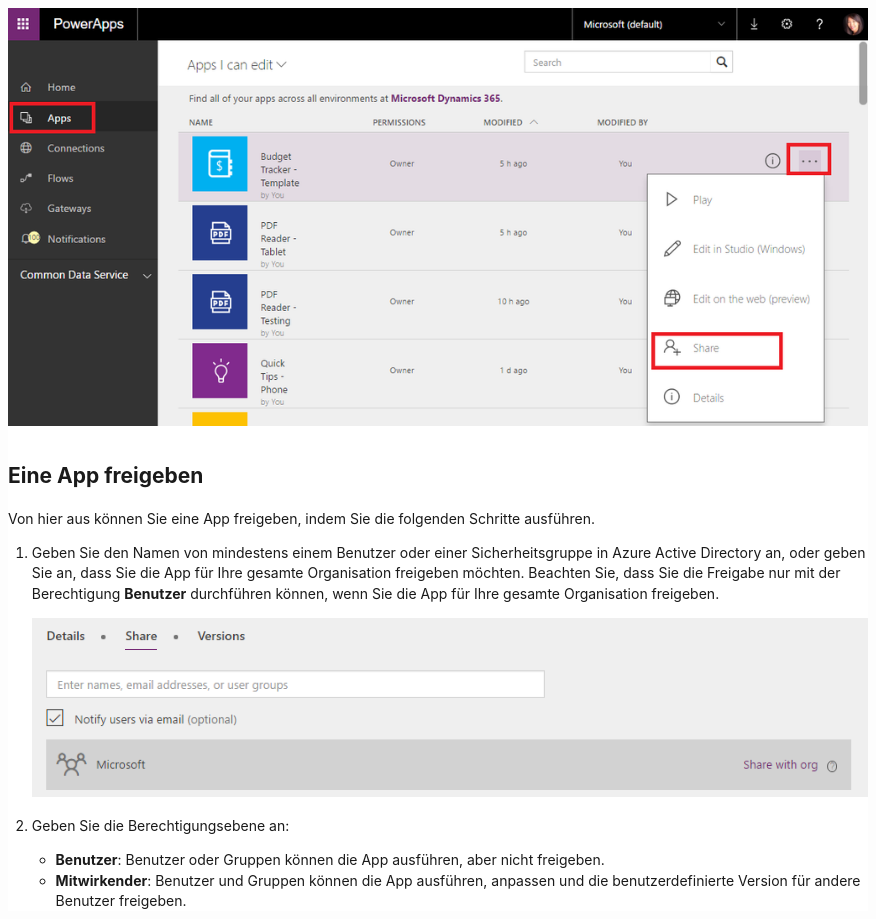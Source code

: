    ![Auslassungspunkte im Portal](./media/share-app/portal-share.png)

## <a name="share-an-app"></a>Eine App freigeben
Von hier aus können Sie eine App freigeben, indem Sie die folgenden Schritte ausführen.

1. Geben Sie den Namen von mindestens einem Benutzer oder einer Sicherheitsgruppe in Azure Active Directory an, oder geben Sie an, dass Sie die App für Ihre gesamte Organisation freigeben möchten. Beachten Sie, dass Sie die Freigabe nur mit der Berechtigung **Benutzer** durchführen können, wenn Sie die App für Ihre gesamte Organisation freigeben.
   
    ![Angeben von Benutzern unter powerapps.com](./media/share-app/portal-users.png)
2. Geben Sie die Berechtigungsebene an:
   
   * **Benutzer**: Benutzer oder Gruppen können die App ausführen, aber nicht freigeben.
   * **Mitwirkender**: Benutzer und Gruppen können die App ausführen, anpassen und die benutzerdefinierte Version für andere Benutzer freigeben.
     
